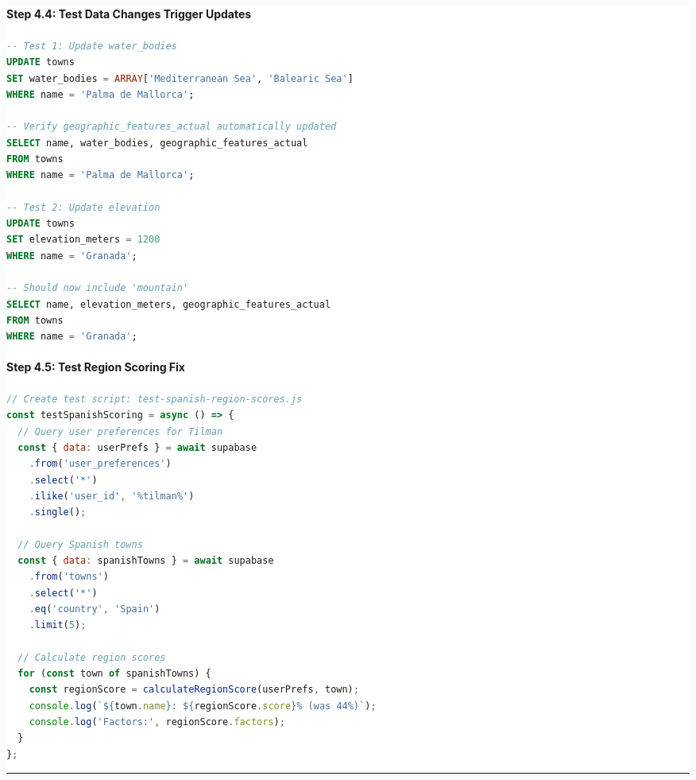 #### Step 4.4: Test Data Changes Trigger Updates
```sql
-- Test 1: Update water_bodies
UPDATE towns 
SET water_bodies = ARRAY['Mediterranean Sea', 'Balearic Sea']
WHERE name = 'Palma de Mallorca';

-- Verify geographic_features_actual automatically updated
SELECT name, water_bodies, geographic_features_actual
FROM towns 
WHERE name = 'Palma de Mallorca';

-- Test 2: Update elevation
UPDATE towns 
SET elevation_meters = 1200
WHERE name = 'Granada';

-- Should now include 'mountain'
SELECT name, elevation_meters, geographic_features_actual
FROM towns 
WHERE name = 'Granada';
```

#### Step 4.5: Test Region Scoring Fix
```javascript
// Create test script: test-spanish-region-scores.js
const testSpanishScoring = async () => {
  // Query user preferences for Tilman
  const { data: userPrefs } = await supabase
    .from('user_preferences')
    .select('*')
    .ilike('user_id', '%tilman%')
    .single();
    
  // Query Spanish towns
  const { data: spanishTowns } = await supabase
    .from('towns')
    .select('*')
    .eq('country', 'Spain')
    .limit(5);
    
  // Calculate region scores
  for (const town of spanishTowns) {
    const regionScore = calculateRegionScore(userPrefs, town);
    console.log(`${town.name}: ${regionScore.score}% (was 44%)`);
    console.log('Factors:', regionScore.factors);
  }
};
```

---
